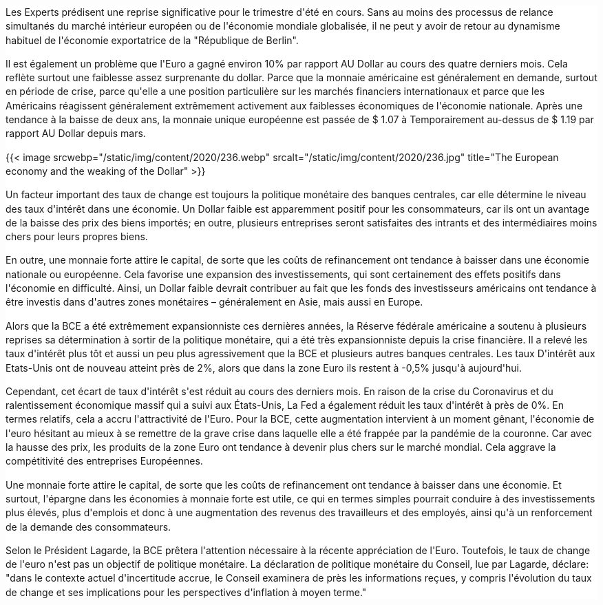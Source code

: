 Les Experts prédisent une reprise significative pour le trimestre d'été en cours. Sans au moins des processus de relance simultanés du marché intérieur européen ou de l'économie mondiale globalisée, il ne peut y avoir de retour au dynamisme habituel de l'économie exportatrice de la "République de Berlin".

Il est également un problème que l'Euro a gagné environ 10% par rapport AU Dollar au cours des quatre derniers mois. Cela reflète surtout une faiblesse assez surprenante du dollar. Parce que la monnaie américaine est généralement en demande, surtout en période de crise, parce qu'elle a une position particulière sur les marchés financiers internationaux et parce que les Américains réagissent généralement extrêmement activement aux faiblesses économiques de l'économie nationale. Après une tendance à la baisse de deux ans, la monnaie unique européenne est passée de $ 1.07 à Temporairement au-dessus de $ 1.19 par rapport AU Dollar depuis mars.

{{< image srcwebp="/static/img/content/2020/236.webp" srcalt="/static/img/content/2020/236.jpg" title="The European economy and the weaking of the Dollar" >}}

Un facteur important des taux de change est toujours la politique monétaire des banques centrales, car elle détermine le niveau des taux d'intérêt dans une économie. Un Dollar faible est apparemment positif pour les consommateurs, car ils ont un avantage de la baisse des prix des biens importés; en outre, plusieurs entreprises seront satisfaites des intrants et des intermédiaires moins chers pour leurs propres biens.

En outre, une monnaie forte attire le capital, de sorte que les coûts de refinancement ont tendance à baisser dans une économie nationale ou européenne. Cela favorise une expansion des investissements, qui sont certainement des effets positifs dans l'économie en difficulté. Ainsi, un Dollar faible devrait contribuer au fait que les fonds des investisseurs américains ont tendance à être investis dans d'autres zones monétaires – généralement en Asie, mais aussi en Europe.

Alors que la BCE a été extrêmement expansionniste ces dernières années, la Réserve fédérale américaine a soutenu à plusieurs reprises sa détermination à sortir de la politique monétaire, qui a été très expansionniste depuis la crise financière. Il a relevé les taux d'intérêt plus tôt et aussi un peu plus agressivement que la BCE et plusieurs autres banques centrales. Les taux D'intérêt aux Etats-Unis ont de nouveau atteint près de 2%, alors que dans la zone Euro ils restent à -0,5% jusqu'à aujourd'hui.

Cependant, cet écart de taux d'intérêt s'est réduit au cours des derniers mois. En raison de la crise du Coronavirus et du ralentissement économique massif qui a suivi aux États-Unis, La Fed a également réduit les taux d'intérêt à près de 0%. En termes relatifs, cela a accru l'attractivité de l'Euro. Pour la BCE, cette augmentation intervient à un moment gênant, l'économie de l'euro hésitant au mieux à se remettre de la grave crise dans laquelle elle a été frappée par la pandémie de la couronne. Car avec la hausse des prix, les produits de la zone Euro ont tendance à devenir plus chers sur le marché mondial. Cela aggrave la compétitivité des entreprises Européennes.

Une monnaie forte attire le capital, de sorte que les coûts de refinancement ont tendance à baisser dans une économie. Et surtout, l'épargne dans les économies à monnaie forte est utile, ce qui en termes simples pourrait conduire à des investissements plus élevés, plus d'emplois et donc à une augmentation des revenus des travailleurs et des employés, ainsi qu'à un renforcement de la demande des consommateurs.

Selon le Président Lagarde, la BCE prêtera l'attention nécessaire à la récente appréciation de l'Euro. Toutefois, le taux de change de l'euro n'est pas un objectif de politique monétaire. La déclaration de politique monétaire du Conseil, lue par Lagarde, déclare: "dans le contexte actuel d'incertitude accrue, le Conseil examinera de près les informations reçues, y compris l'évolution du taux de change et ses implications pour les perspectives d'inflation à moyen terme."
